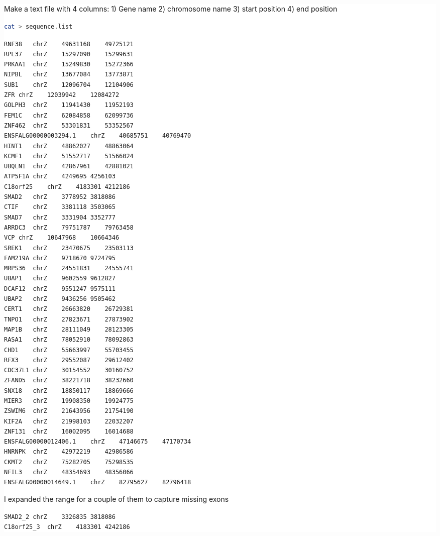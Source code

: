 ```bash

```

Make a text file with 4 columns: 1) Gene name 2) chromosome name 3) start position 4) end position  

```bash
cat > sequence.list
```
```
RNF38	chrZ	49631168	49725121
RPL37	chrZ	15297090	15299631
PRKAA1	chrZ	15249830	15272366
NIPBL	chrZ	13677084	13773871
SUB1	chrZ	12096704	12104906
ZFR	chrZ	12039942	12084272
GOLPH3	chrZ	11941430	11952193
FEM1C	chrZ	62084858	62099736
ZNF462	chrZ	53301831	53352567
ENSFALG00000003294.1	chrZ	40685751	40769470
HINT1	chrZ	48862027	48863064
KCMF1	chrZ	51552717	51566024
UBQLN1	chrZ	42867961	42881021
ATP5F1A	chrZ	4249695	4256103
C18orf25	chrZ	4183301	4212186
SMAD2	chrZ	3778952	3818086
CTIF	chrZ	3381118	3503065
SMAD7	chrZ	3331904	3352777
ARRDC3	chrZ	79751787	79763458
VCP	chrZ	10647968	10664346
SREK1	chrZ	23470675	23503113
FAM219A	chrZ	9718670	9724795
MRPS36	chrZ	24551831	24555741
UBAP1	chrZ	9602559	9612827
DCAF12	chrZ	9551247	9575111
UBAP2	chrZ	9436256	9505462
CERT1	chrZ	26663820	26729381
TNPO1	chrZ	27823671	27873902
MAP1B	chrZ	28111049	28123305
RASA1	chrZ	78052910	78092863
CHD1	chrZ	55663997	55703455
RFX3	chrZ	29552087	29612402
CDC37L1	chrZ	30154552	30160752
ZFAND5	chrZ	38221718	38232660
SNX18	chrZ	18850117	18869666
MIER3	chrZ	19908350	19924775
ZSWIM6	chrZ	21643956	21754190
KIF2A	chrZ	21998103	22032207
ZNF131	chrZ	16002095	16014688
ENSFALG00000012406.1	chrZ	47146675	47170734
HNRNPK	chrZ	42972219	42986586
CKMT2	chrZ	75282705	75298535
NFIL3	chrZ	48354693	48356066
ENSFALG00000014649.1	chrZ	82795627	82796418
```
I expanded the range for a couple of them to capture missing exons  
```
SMAD2_2	chrZ	3326835	3818086
C18orf25_3	chrZ	4183301	4242186
```
